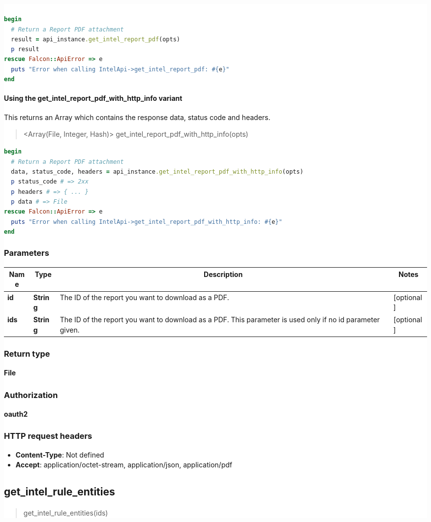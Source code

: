 ```ruby

begin
  # Return a Report PDF attachment
  result = api_instance.get_intel_report_pdf(opts)
  p result
rescue Falcon::ApiError => e
  puts "Error when calling IntelApi->get_intel_report_pdf: #{e}"
end
```

#### Using the get_intel_report_pdf_with_http_info variant

This returns an Array which contains the response data, status code and headers.

> <Array(File, Integer, Hash)> get_intel_report_pdf_with_http_info(opts)

```ruby
begin
  # Return a Report PDF attachment
  data, status_code, headers = api_instance.get_intel_report_pdf_with_http_info(opts)
  p status_code # => 2xx
  p headers # => { ... }
  p data # => File
rescue Falcon::ApiError => e
  puts "Error when calling IntelApi->get_intel_report_pdf_with_http_info: #{e}"
end
```

### Parameters

| Name | Type | Description | Notes |
| ---- | ---- | ----------- | ----- |
| **id** | **String** | The ID of the report you want to download as a PDF. | [optional] |
| **ids** | **String** | The ID of the report you want to download as a PDF. This parameter is used only if no id parameter given. | [optional] |

### Return type

**File**

### Authorization

**oauth2**

### HTTP request headers

- **Content-Type**: Not defined
- **Accept**: application/octet-stream, application/json, application/pdf


## get_intel_rule_entities

> <DomainRulesResponse> get_intel_rule_entities(ids)
